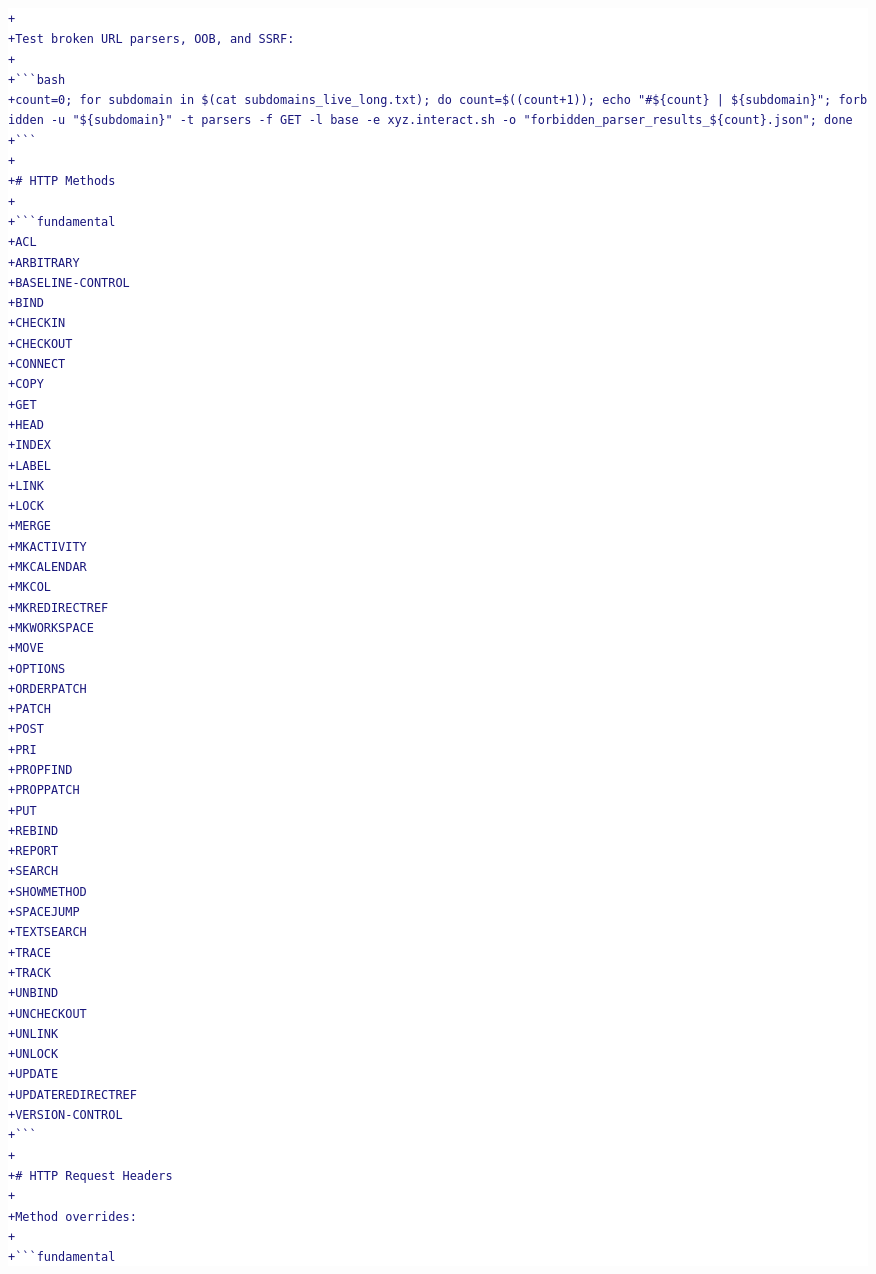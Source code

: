 ```diff
+
+Test broken URL parsers, OOB, and SSRF:
+
+```bash
+count=0; for subdomain in $(cat subdomains_live_long.txt); do count=$((count+1)); echo "#${count} | ${subdomain}"; forbidden -u "${subdomain}" -t parsers -f GET -l base -e xyz.interact.sh -o "forbidden_parser_results_${count}.json"; done
+```
+
+# HTTP Methods
+
+```fundamental
+ACL
+ARBITRARY
+BASELINE-CONTROL
+BIND
+CHECKIN
+CHECKOUT
+CONNECT
+COPY
+GET
+HEAD
+INDEX
+LABEL
+LINK
+LOCK
+MERGE
+MKACTIVITY
+MKCALENDAR
+MKCOL
+MKREDIRECTREF
+MKWORKSPACE
+MOVE
+OPTIONS
+ORDERPATCH
+PATCH
+POST
+PRI
+PROPFIND
+PROPPATCH
+PUT
+REBIND
+REPORT
+SEARCH
+SHOWMETHOD
+SPACEJUMP
+TEXTSEARCH
+TRACE
+TRACK
+UNBIND
+UNCHECKOUT
+UNLINK
+UNLOCK
+UPDATE
+UPDATEREDIRECTREF
+VERSION-CONTROL
+```
+
+# HTTP Request Headers
+
+Method overrides:
+
+```fundamental
```